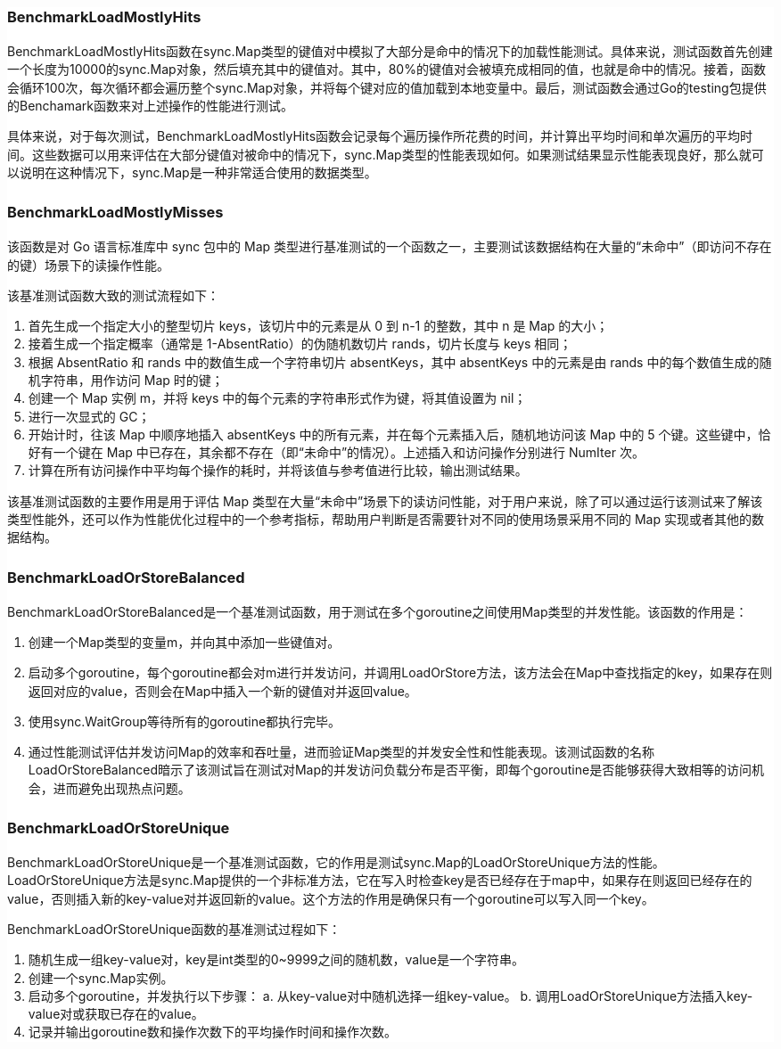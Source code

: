 ### BenchmarkLoadMostlyHits

BenchmarkLoadMostlyHits函数在sync.Map类型的键值对中模拟了大部分是命中的情况下的加载性能测试。具体来说，测试函数首先创建一个长度为10000的sync.Map对象，然后填充其中的键值对。其中，80%的键值对会被填充成相同的值，也就是命中的情况。接着，函数会循环100次，每次循环都会遍历整个sync.Map对象，并将每个键对应的值加载到本地变量中。最后，测试函数会通过Go的testing包提供的Benchamark函数来对上述操作的性能进行测试。

具体来说，对于每次测试，BenchmarkLoadMostlyHits函数会记录每个遍历操作所花费的时间，并计算出平均时间和单次遍历的平均时间。这些数据可以用来评估在大部分键值对被命中的情况下，sync.Map类型的性能表现如何。如果测试结果显示性能表现良好，那么就可以说明在这种情况下，sync.Map是一种非常适合使用的数据类型。



### BenchmarkLoadMostlyMisses

该函数是对 Go 语言标准库中 sync 包中的 Map 类型进行基准测试的一个函数之一，主要测试该数据结构在大量的“未命中”（即访问不存在的键）场景下的读操作性能。

该基准测试函数大致的测试流程如下：

1. 首先生成一个指定大小的整型切片 keys，该切片中的元素是从 0 到 n-1 的整数，其中 n 是 Map 的大小；
2. 接着生成一个指定概率（通常是 1-AbsentRatio）的伪随机数切片 rands，切片长度与 keys 相同；
3. 根据 AbsentRatio 和 rands 中的数值生成一个字符串切片 absentKeys，其中 absentKeys 中的元素是由 rands 中的每个数值生成的随机字符串，用作访问 Map 时的键；
4. 创建一个 Map 实例 m，并将 keys 中的每个元素的字符串形式作为键，将其值设置为 nil；
5. 进行一次显式的 GC；
6. 开始计时，往该 Map 中顺序地插入 absentKeys 中的所有元素，并在每个元素插入后，随机地访问该 Map 中的 5 个键。这些键中，恰好有一个键在 Map 中已存在，其余都不存在（即“未命中”的情况）。上述插入和访问操作分别进行 NumIter 次。
7. 计算在所有访问操作中平均每个操作的耗时，并将该值与参考值进行比较，输出测试结果。

该基准测试函数的主要作用是用于评估 Map 类型在大量“未命中”场景下的读访问性能，对于用户来说，除了可以通过运行该测试来了解该类型性能外，还可以作为性能优化过程中的一个参考指标，帮助用户判断是否需要针对不同的使用场景采用不同的 Map 实现或者其他的数据结构。



### BenchmarkLoadOrStoreBalanced

BenchmarkLoadOrStoreBalanced是一个基准测试函数，用于测试在多个goroutine之间使用Map类型的并发性能。该函数的作用是：

1. 创建一个Map类型的变量m，并向其中添加一些键值对。

2. 启动多个goroutine，每个goroutine都会对m进行并发访问，并调用LoadOrStore方法，该方法会在Map中查找指定的key，如果存在则返回对应的value，否则会在Map中插入一个新的键值对并返回value。

3. 使用sync.WaitGroup等待所有的goroutine都执行完毕。

4. 通过性能测试评估并发访问Map的效率和吞吐量，进而验证Map类型的并发安全性和性能表现。该测试函数的名称LoadOrStoreBalanced暗示了该测试旨在测试对Map的并发访问负载分布是否平衡，即每个goroutine是否能够获得大致相等的访问机会，进而避免出现热点问题。



### BenchmarkLoadOrStoreUnique

BenchmarkLoadOrStoreUnique是一个基准测试函数，它的作用是测试sync.Map的LoadOrStoreUnique方法的性能。LoadOrStoreUnique方法是sync.Map提供的一个非标准方法，它在写入时检查key是否已经存在于map中，如果存在则返回已经存在的value，否则插入新的key-value对并返回新的value。这个方法的作用是确保只有一个goroutine可以写入同一个key。

BenchmarkLoadOrStoreUnique函数的基准测试过程如下：
1. 随机生成一组key-value对，key是int类型的0~9999之间的随机数，value是一个字符串。
2. 创建一个sync.Map实例。
3. 启动多个goroutine，并发执行以下步骤：
   a. 从key-value对中随机选择一组key-value。
   b. 调用LoadOrStoreUnique方法插入key-value对或获取已存在的value。
4. 记录并输出goroutine数和操作次数下的平均操作时间和操作次数。

